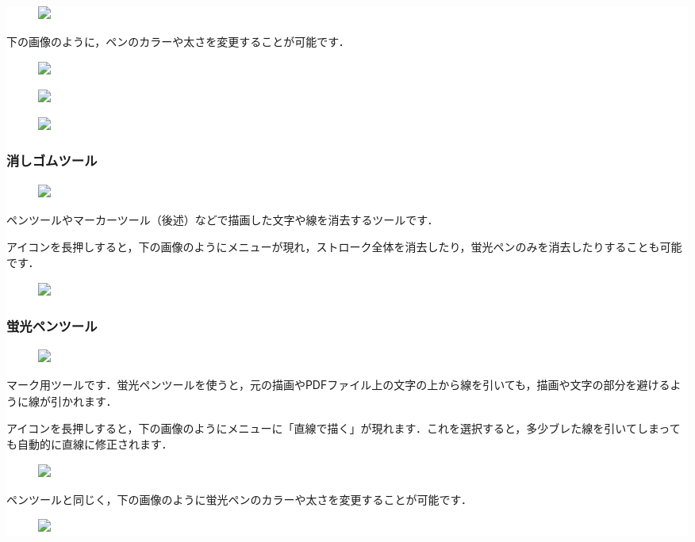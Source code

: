 <figure>
<img src="pic07.jpeg">
</figure>


下の画像のように，ペンのカラーや太さを変更することが可能です．

<figure>
<img src="pic08.jpeg">
</figure>   

<figure>
<img src="pic09.jpeg">
</figure>

<figure>
<img src="pic10.jpeg">
</figure>

### 消しゴムツール

<figure>
<img src="pic11.jpeg">
</figure>

ペンツールやマーカーツール（後述）などで描画した文字や線を消去するツールです．

アイコンを長押しすると，下の画像のようにメニューが現れ，ストローク全体を消去したり，蛍光ペンのみを消去したりすることも可能です．

<figure>
<img src="pic12.jpeg">
</figure>

### 蛍光ペンツール
    
<figure>
<img src="pic13.jpeg">
</figure>

マーク用ツールです．蛍光ペンツールを使うと，元の描画やPDFファイル上の文字の上から線を引いても，描画や文字の部分を避けるように線が引かれます．

アイコンを⻑押しすると，下の画像のようにメニューに「直線で描く」が現れます．これを選択すると，多少ブレた線を引いてしまっても⾃動的に直線に修正されます．

<figure>
<img src="pic14.jpeg">
</figure>

ペンツールと同じく，下の画像のように蛍光ペンのカラーや太さを変更することが可能です．

<figure>
<img src="pic15.jpeg">
</figure>  
